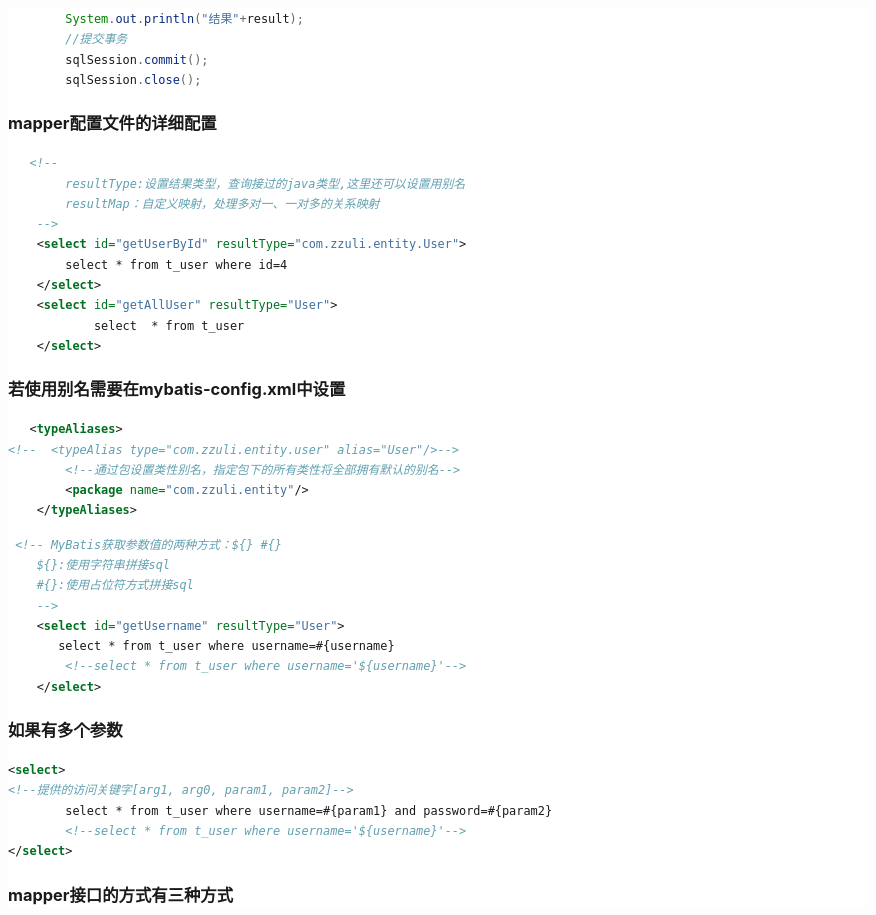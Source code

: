```java 
        System.out.println("结果"+result);
        //提交事务
        sqlSession.commit();
        sqlSession.close();
```

### mapper配置文件的详细配置

```xml
   <!--
        resultType:设置结果类型，查询接过的java类型,这里还可以设置用别名
        resultMap：自定义映射，处理多对一、一对多的关系映射
    -->
    <select id="getUserById" resultType="com.zzuli.entity.User">
        select * from t_user where id=4
    </select>
    <select id="getAllUser" resultType="User">
            select  * from t_user
    </select>
```

### 若使用别名需要在mybatis-config.xml中设置

```xml
   <typeAliases>
<!--  <typeAlias type="com.zzuli.entity.user" alias="User"/>-->
        <!--通过包设置类性别名，指定包下的所有类性将全部拥有默认的别名-->
        <package name="com.zzuli.entity"/>
    </typeAliases>
```

```xml
 <!-- MyBatis获取参数值的两种方式：${} #{}
    ${}:使用字符串拼接sql
    #{}:使用占位符方式拼接sql
    -->
    <select id="getUsername" resultType="User">
       select * from t_user where username=#{username}
        <!--select * from t_user where username='${username}'-->
    </select>
```

### 如果有多个参数

```xml
<select>
<!--提供的访问关键字[arg1, arg0, param1, param2]-->
        select * from t_user where username=#{param1} and password=#{param2}
        <!--select * from t_user where username='${username}'-->
</select>
```

### mapper接口的方式有三种方式
